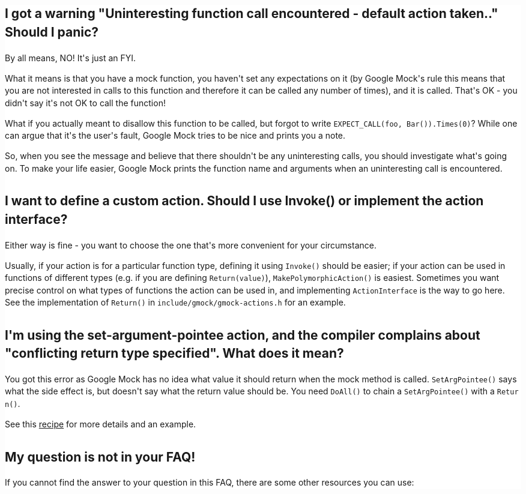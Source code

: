 ## I got a warning "Uninteresting function call encountered - default action taken.."  Should I panic? ##

By all means, NO!  It's just an FYI.

What it means is that you have a mock function, you haven't set any
expectations on it (by Google Mock's rule this means that you are not
interested in calls to this function and therefore it can be called
any number of times), and it is called.  That's OK - you didn't say
it's not OK to call the function!

What if you actually meant to disallow this function to be called, but
forgot to write `EXPECT_CALL(foo, Bar()).Times(0)`?  While
one can argue that it's the user's fault, Google Mock tries to be nice and
prints you a note.

So, when you see the message and believe that there shouldn't be any
uninteresting calls, you should investigate what's going on.  To make
your life easier, Google Mock prints the function name and arguments
when an uninteresting call is encountered.

## I want to define a custom action.  Should I use Invoke() or implement the action interface? ##

Either way is fine - you want to choose the one that's more convenient
for your circumstance.

Usually, if your action is for a particular function type, defining it
using `Invoke()` should be easier; if your action can be used in
functions of different types (e.g. if you are defining
`Return(value)`), `MakePolymorphicAction()` is
easiest.  Sometimes you want precise control on what types of
functions the action can be used in, and implementing
`ActionInterface` is the way to go here. See the implementation of
`Return()` in `include/gmock/gmock-actions.h` for an example.

## I'm using the set-argument-pointee action, and the compiler complains about "conflicting return type specified".  What does it mean? ##

You got this error as Google Mock has no idea what value it should return
when the mock method is called.  `SetArgPointee()` says what the
side effect is, but doesn't say what the return value should be.  You
need `DoAll()` to chain a `SetArgPointee()` with a `Return()`.

See this [recipe](http://code.google.com/p/googlemock/wiki/V1_7_CookBook#Mocking_Side_Effects) for more details and an example.


## My question is not in your FAQ! ##

If you cannot find the answer to your question in this FAQ, there are
some other resources you can use:
